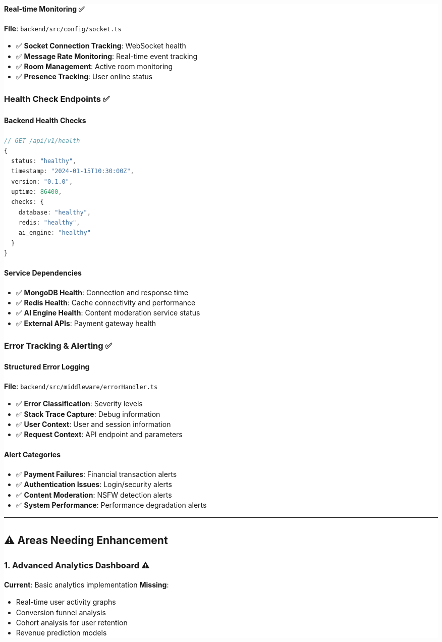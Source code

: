 #### Real-time Monitoring ✅
**File**: `backend/src/config/socket.ts`
- ✅ **Socket Connection Tracking**: WebSocket health
- ✅ **Message Rate Monitoring**: Real-time event tracking
- ✅ **Room Management**: Active room monitoring
- ✅ **Presence Tracking**: User online status

### Health Check Endpoints ✅

#### Backend Health Checks
```typescript
// GET /api/v1/health
{
  status: "healthy",
  timestamp: "2024-01-15T10:30:00Z",
  version: "0.1.0",
  uptime: 86400,
  checks: {
    database: "healthy",
    redis: "healthy",
    ai_engine: "healthy"
  }
}
```

#### Service Dependencies
- ✅ **MongoDB Health**: Connection and response time
- ✅ **Redis Health**: Cache connectivity and performance
- ✅ **AI Engine Health**: Content moderation service status
- ✅ **External APIs**: Payment gateway health

### Error Tracking & Alerting ✅

#### Structured Error Logging
**File**: `backend/src/middleware/errorHandler.ts`
- ✅ **Error Classification**: Severity levels
- ✅ **Stack Trace Capture**: Debug information
- ✅ **User Context**: User and session information
- ✅ **Request Context**: API endpoint and parameters

#### Alert Categories
- ✅ **Payment Failures**: Financial transaction alerts
- ✅ **Authentication Issues**: Login/security alerts
- ✅ **Content Moderation**: NSFW detection alerts
- ✅ **System Performance**: Performance degradation alerts

---

## ⚠️ Areas Needing Enhancement

### 1. Advanced Analytics Dashboard ⚠️
**Current**: Basic analytics implementation
**Missing**:
- Real-time user activity graphs
- Conversion funnel analysis
- Cohort analysis for user retention
- Revenue prediction models
